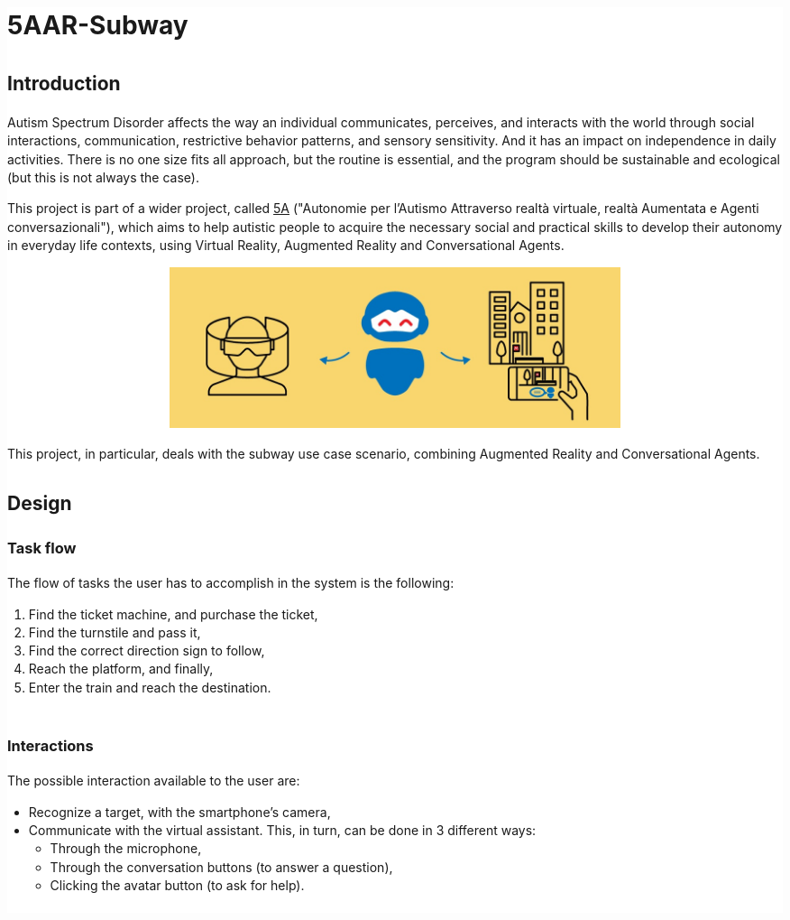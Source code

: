 # 5AAR-Subway

## Introduction
Autism Spectrum Disorder affects the way an individual communicates, perceives, and interacts with the world through social interactions, communication, restrictive behavior patterns, and sensory sensitivity. And it has an impact on independence in daily activities. There is no one size fits all approach, but the routine is essential, and the program should be sustainable and ecological (but this is not always the case).

This project is part of a wider project, called [5A][1] ("Autonomie per l’Autismo Attraverso realtà virtuale, realtà Aumentata e Agenti conversazionali"), which aims to help autistic people to acquire the necessary social and practical skills to develop their autonomy in everyday life contexts, using Virtual Reality, Augmented Reality and Conversational Agents.

<center><img src="5A-logo.jpg" width="500"></center>

This project, in particular, deals with the subway use case scenario, combining Augmented Reality and Conversational Agents. 

## Design

### Task flow
The flow of tasks the user has to accomplish in the system is the following:
1. Find the ticket machine, and purchase the ticket,
2. Find the turnstile and pass it,
3. Find the correct direction sign to follow,
4. Reach the platform, and finally,
5. Enter the train and reach the destination.
<br /><br />

### Interactions
The possible interaction available to the user are:
- Recognize a target, with the smartphone’s camera,
- Communicate with the virtual assistant. This, in turn, can be done in 3 different ways:
	- Through the microphone,
	- Through the conversation buttons (to answer a question),
	- Clicking the avatar button (to ask for help).
<br /><br />


[1]: https://5a.polimi.it/ "5A"
[2]: https://docs.unity.com/ "Unity"
[3]: https://developer.vuforia.com/ "Vuforia"
[4]: https://docs.microsoft.com/en-us/azure/cognitive-services/speech-service/speech-to-text "Microsoft Azure Speech-to-text service"
[5]: https://docs.microsoft.com/en-us/azure/cognitive-services/speech-service/text-to-speech "Microsoft Azure Text-to-speech service"
[6]: https://library.vuforia.com/platform-support/recommended-devices "Vuforia recommended devices"